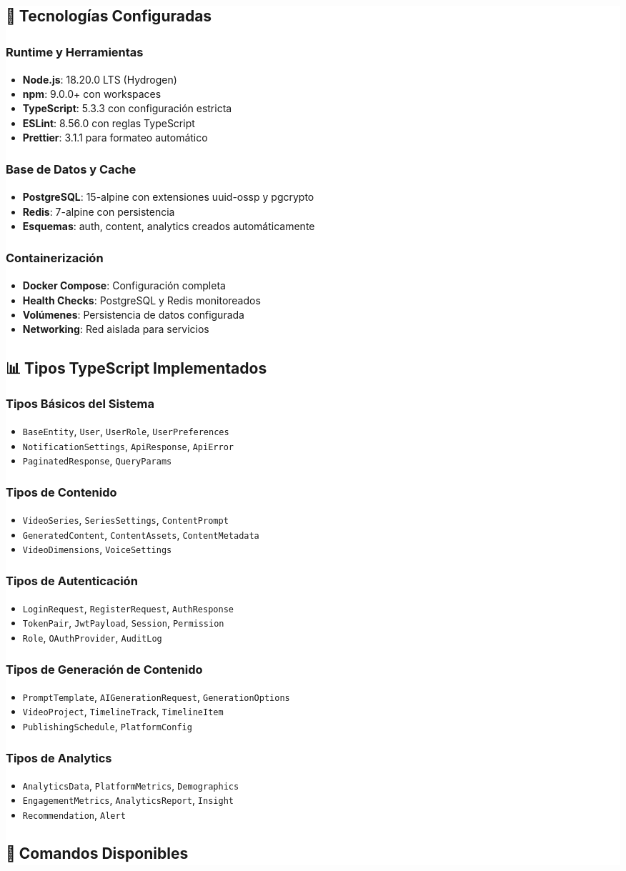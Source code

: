 ## 🔧 Tecnologías Configuradas

### Runtime y Herramientas
- **Node.js**: 18.20.0 LTS (Hydrogen)
- **npm**: 9.0.0+ con workspaces
- **TypeScript**: 5.3.3 con configuración estricta
- **ESLint**: 8.56.0 con reglas TypeScript
- **Prettier**: 3.1.1 para formateo automático

### Base de Datos y Cache
- **PostgreSQL**: 15-alpine con extensiones uuid-ossp y pgcrypto
- **Redis**: 7-alpine con persistencia
- **Esquemas**: auth, content, analytics creados automáticamente

### Containerización
- **Docker Compose**: Configuración completa
- **Health Checks**: PostgreSQL y Redis monitoreados
- **Volúmenes**: Persistencia de datos configurada
- **Networking**: Red aislada para servicios

## 📊 Tipos TypeScript Implementados

### Tipos Básicos del Sistema
- `BaseEntity`, `User`, `UserRole`, `UserPreferences`
- `NotificationSettings`, `ApiResponse`, `ApiError`
- `PaginatedResponse`, `QueryParams`

### Tipos de Contenido
- `VideoSeries`, `SeriesSettings`, `ContentPrompt`
- `GeneratedContent`, `ContentAssets`, `ContentMetadata`
- `VideoDimensions`, `VoiceSettings`

### Tipos de Autenticación
- `LoginRequest`, `RegisterRequest`, `AuthResponse`
- `TokenPair`, `JwtPayload`, `Session`, `Permission`
- `Role`, `OAuthProvider`, `AuditLog`

### Tipos de Generación de Contenido
- `PromptTemplate`, `AIGenerationRequest`, `GenerationOptions`
- `VideoProject`, `TimelineTrack`, `TimelineItem`
- `PublishingSchedule`, `PlatformConfig`

### Tipos de Analytics
- `AnalyticsData`, `PlatformMetrics`, `Demographics`
- `EngagementMetrics`, `AnalyticsReport`, `Insight`
- `Recommendation`, `Alert`

## 🚀 Comandos Disponibles
